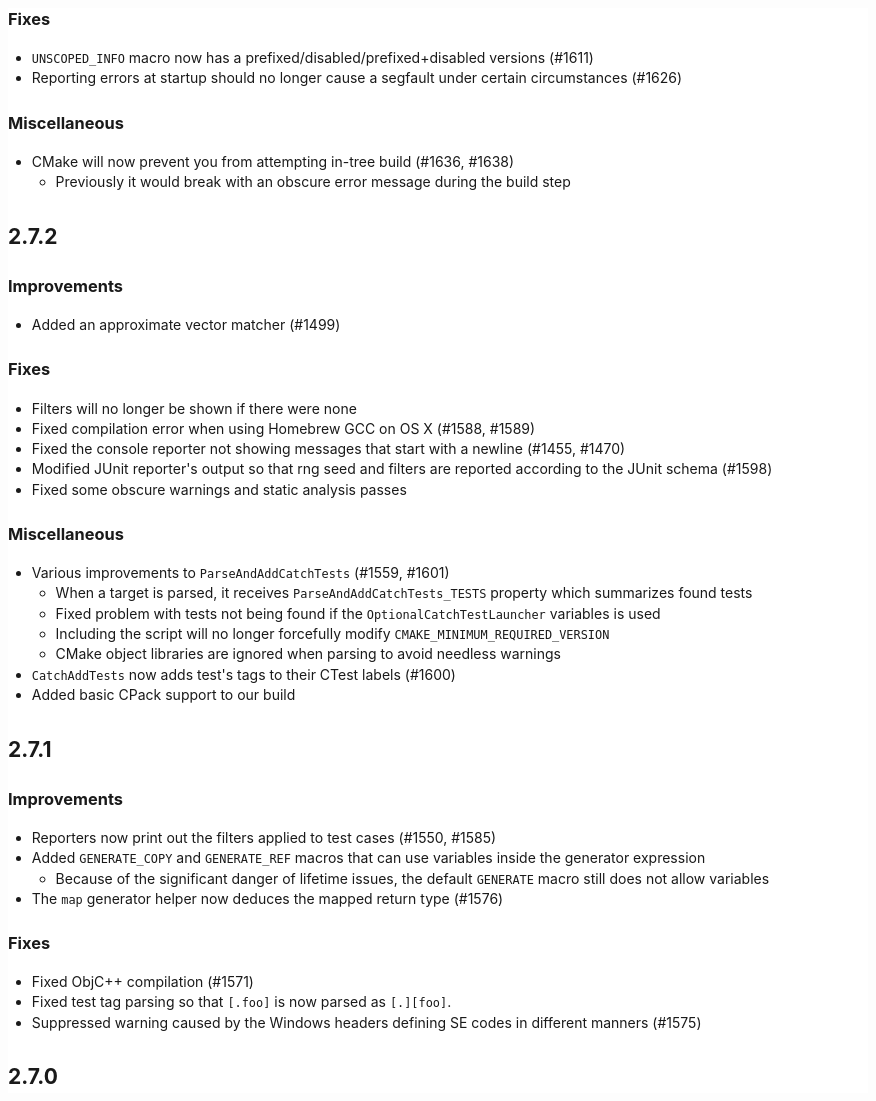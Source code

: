 ### Fixes
* `UNSCOPED_INFO` macro now has a prefixed/disabled/prefixed+disabled versions (#1611)
* Reporting errors at startup should no longer cause a segfault under certain circumstances (#1626)


### Miscellaneous
* CMake will now prevent you from attempting in-tree build (#1636, #1638)
  * Previously it would break with an obscure error message during the build step


## 2.7.2

### Improvements
* Added an approximate vector matcher (#1499)

### Fixes
* Filters will no longer be shown if there were none
* Fixed compilation error when using Homebrew GCC on OS X (#1588, #1589)
* Fixed the console reporter not showing messages that start with a newline (#1455, #1470)
* Modified JUnit reporter's output so that rng seed and filters are reported according to the JUnit schema (#1598)
* Fixed some obscure warnings and static analysis passes

### Miscellaneous
* Various improvements to `ParseAndAddCatchTests` (#1559, #1601)
  * When a target is parsed, it receives `ParseAndAddCatchTests_TESTS` property which summarizes found tests
  * Fixed problem with tests not being found if the `OptionalCatchTestLauncher` variables is used
  * Including the script will no longer forcefully modify `CMAKE_MINIMUM_REQUIRED_VERSION`
  * CMake object libraries are ignored when parsing to avoid needless warnings
* `CatchAddTests` now adds test's tags to their CTest labels (#1600)
* Added basic CPack support to our build

## 2.7.1

### Improvements
* Reporters now print out the filters applied to test cases (#1550, #1585)
* Added `GENERATE_COPY` and `GENERATE_REF` macros that can use variables inside the generator expression
  * Because of the significant danger of lifetime issues, the default `GENERATE` macro still does not allow variables
* The `map` generator helper now deduces the mapped return type (#1576)

### Fixes
* Fixed ObjC++ compilation (#1571)
* Fixed test tag parsing so that `[.foo]` is now parsed as `[.][foo]`.
* Suppressed warning caused by the Windows headers defining SE codes in different manners (#1575)

## 2.7.0
